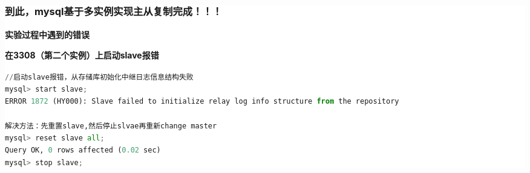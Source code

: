 

<h3 style={{color: 'red'}}>到此，mysql基于多实例实现主从复制完成！！！</h3>



**实验过程中遇到的错误**

**在3308（第二个实例）上启动slave报错**

```python
//启动slave报错，从存储库初始化中继日志信息结构失败
mysql> start slave;
ERROR 1872 (HY000): Slave failed to initialize relay log info structure from the repository

解决方法：先重置slave,然后停止slvae再重新change master
mysql> reset slave all;
Query OK, 0 rows affected (0.02 sec)
mysql> stop slave;
```

